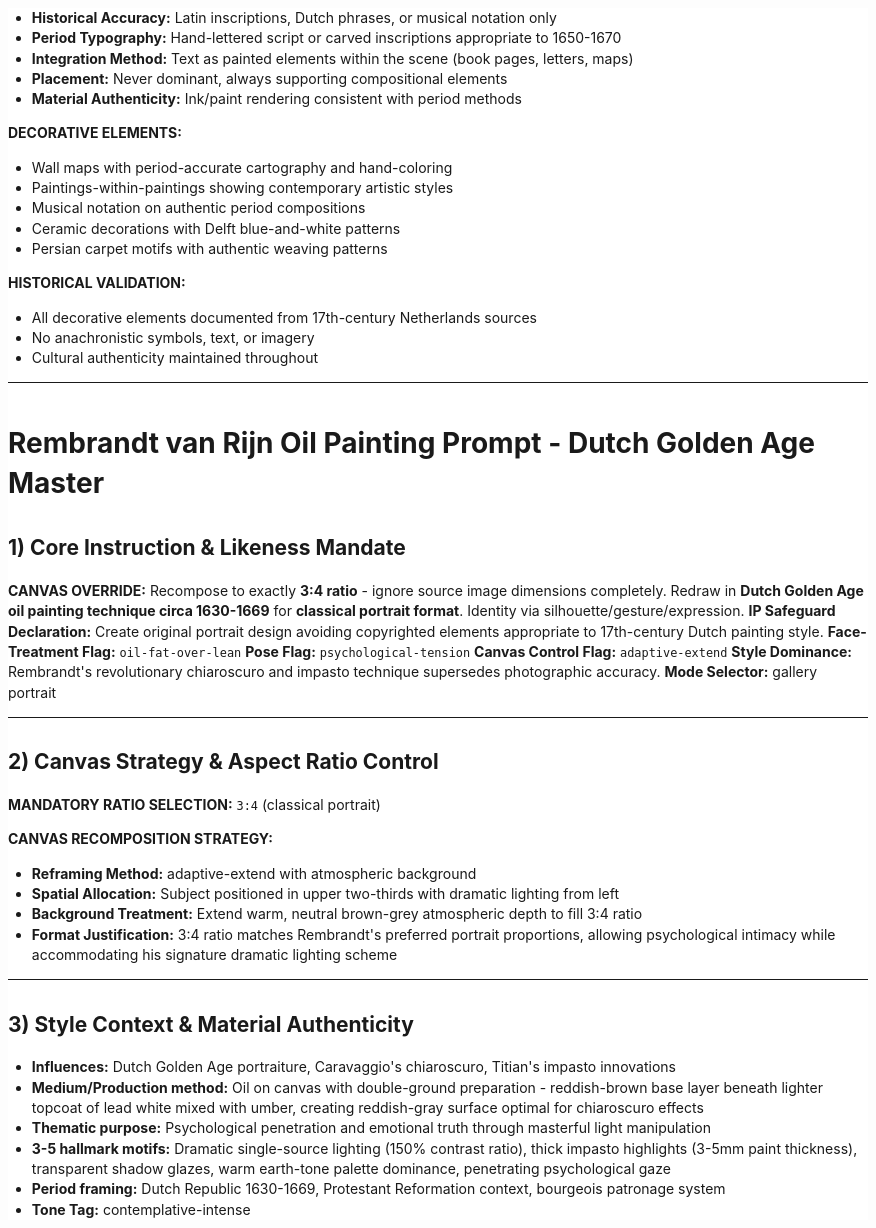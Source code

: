- **Historical Accuracy:** Latin inscriptions, Dutch phrases, or musical notation only
- **Period Typography:** Hand-lettered script or carved inscriptions appropriate to 1650-1670
- **Integration Method:** Text as painted elements within the scene (book pages, letters, maps)
- **Placement:** Never dominant, always supporting compositional elements
- **Material Authenticity:** Ink/paint rendering consistent with period methods

**DECORATIVE ELEMENTS:**

- Wall maps with period-accurate cartography and hand-coloring
- Paintings-within-paintings showing contemporary artistic styles
- Musical notation on authentic period compositions
- Ceramic decorations with Delft blue-and-white patterns
- Persian carpet motifs with authentic weaving patterns

**HISTORICAL VALIDATION:**

- All decorative elements documented from 17th-century Netherlands sources
- No anachronistic symbols, text, or imagery
- Cultural authenticity maintained throughout

------

# Rembrandt van Rijn Oil Painting Prompt - Dutch Golden Age Master
## 1) Core Instruction & Likeness Mandate

**CANVAS OVERRIDE:** Recompose to exactly **3:4 ratio** - ignore source image dimensions completely. Redraw in **Dutch Golden Age oil painting technique circa 1630-1669** for **classical portrait format**. Identity via silhouette/gesture/expression. **IP Safeguard Declaration:** Create original portrait design avoiding copyrighted elements appropriate to 17th-century Dutch painting style. **Face-Treatment Flag:** `oil-fat-over-lean` **Pose Flag:** `psychological-tension` **Canvas Control Flag:** `adaptive-extend` **Style Dominance:** Rembrandt's revolutionary chiaroscuro and impasto technique supersedes photographic accuracy. **Mode Selector:** gallery portrait

------
## 2) Canvas Strategy & Aspect Ratio Control

**MANDATORY RATIO SELECTION:** `3:4` (classical portrait)

**CANVAS RECOMPOSITION STRATEGY:**

- **Reframing Method:** adaptive-extend with atmospheric background
- **Spatial Allocation:** Subject positioned in upper two-thirds with dramatic lighting from left
- **Background Treatment:** Extend warm, neutral brown-grey atmospheric depth to fill 3:4 ratio
- **Format Justification:** 3:4 ratio matches Rembrandt's preferred portrait proportions, allowing psychological intimacy while accommodating his signature dramatic lighting scheme

------
## 3) Style Context & Material Authenticity

- **Influences:** Dutch Golden Age portraiture, Caravaggio's chiaroscuro, Titian's impasto innovations
- **Medium/Production method:** Oil on canvas with double-ground preparation - reddish-brown base layer beneath lighter topcoat of lead white mixed with umber, creating reddish-gray surface optimal for chiaroscuro effects
- **Thematic purpose:** Psychological penetration and emotional truth through masterful light manipulation
- **3-5 hallmark motifs:** Dramatic single-source lighting (150% contrast ratio), thick impasto highlights (3-5mm paint thickness), transparent shadow glazes, warm earth-tone palette dominance, penetrating psychological gaze
- **Period framing:** Dutch Republic 1630-1669, Protestant Reformation context, bourgeois patronage system
- **Tone Tag:** contemplative-intense